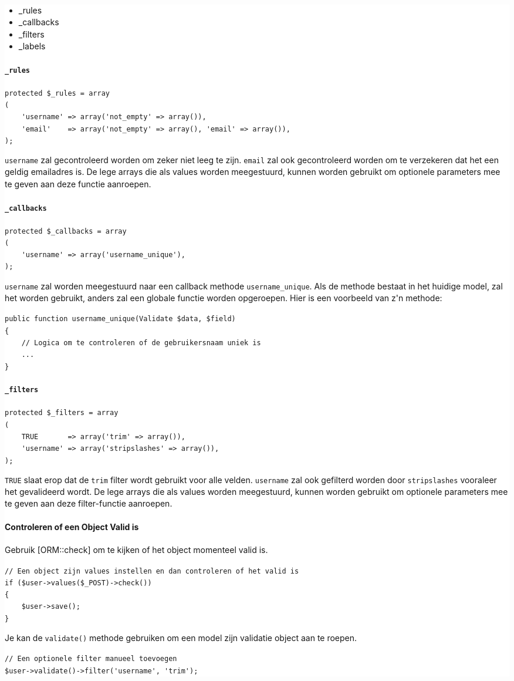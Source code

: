 * _rules
* _callbacks
* _filters
* _labels

#### `_rules`
	
	protected $_rules = array
	(
		'username' => array('not_empty' => array()),
		'email'    => array('not_empty' => array(), 'email' => array()),
	);

`username` zal gecontroleerd worden om zeker niet leeg te zijn. `email` zal ook gecontroleerd worden om te verzekeren dat het een geldig emailadres is. De lege arrays die als values worden meegestuurd, kunnen worden gebruikt om optionele parameters mee te geven aan deze functie aanroepen.

#### `_callbacks`
	
	protected $_callbacks = array
	(
		'username' => array('username_unique'),
	);

`username` zal worden meegestuurd naar een callback methode `username_unique`. Als de methode bestaat in het huidige model, zal het worden gebruikt, anders zal een globale functie worden opgeroepen. Hier is een voorbeeld van z'n methode:

	public function username_unique(Validate $data, $field)
	{
		// Logica om te controleren of de gebruikersnaam uniek is
		...
	}

#### `_filters`

	protected $_filters = array
	(
		TRUE       => array('trim' => array()),
		'username' => array('stripslashes' => array()),
	);

`TRUE` slaat erop dat de `trim` filter wordt gebruikt voor alle velden. `username` zal ook gefilterd worden door `stripslashes` vooraleer het gevalideerd wordt. De lege arrays die als values worden meegestuurd, kunnen worden gebruikt om optionele parameters mee te geven aan deze filter-functie aanroepen.
	
#### Controleren of een Object Valid is

Gebruik [ORM::check] om te kijken of het object momenteel valid is.

	// Een object zijn values instellen en dan controleren of het valid is
	if ($user->values($_POST)->check())
	{
		$user->save();
	}

Je kan de `validate()` methode gebruiken om een model zijn validatie object aan te roepen.

	// Een optionele filter manueel toevoegen
	$user->validate()->filter('username', 'trim');